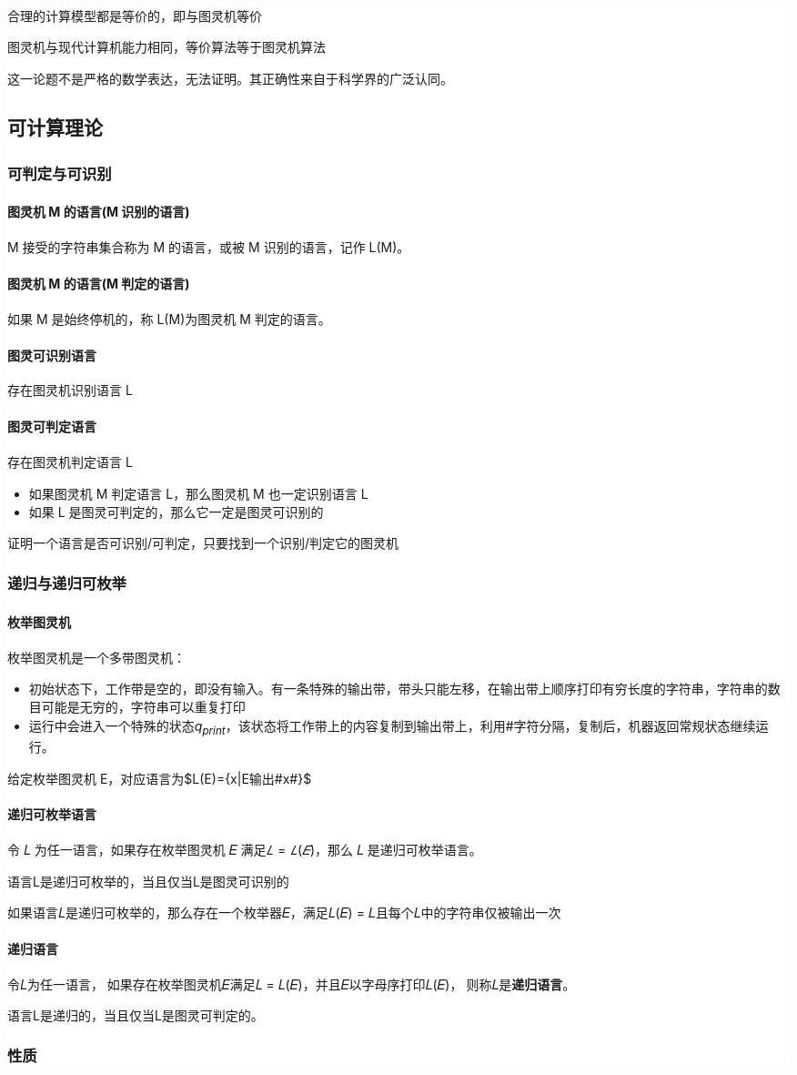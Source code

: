 合理的计算模型都是等价的，即与图灵机等价

图灵机与现代计算机能力相同，等价算法等于图灵机算法

这一论题不是严格的数学表达，无法证明。其正确性来自于科学界的广泛认同。

## 可计算理论

### 可判定与可识别

#### 图灵机 M 的语言(M 识别的语言)

M 接受的字符串集合称为 M 的语言，或被 M 识别的语言，记作 L(M)。

#### 图灵机 M 的语言(M 判定的语言)

如果 M 是始终停机的，称 L(M)为图灵机 M 判定的语言。

#### 图灵可识别语言

存在图灵机识别语言 L

#### 图灵可判定语言

存在图灵机判定语言 L

- 如果图灵机 M 判定语言 L，那么图灵机 M 也一定识别语言 L
- 如果 L 是图灵可判定的，那么它一定是图灵可识别的

证明一个语言是否可识别/可判定，只要找到一个识别/判定它的图灵机

### 递归与递归可枚举

#### 枚举图灵机

枚举图灵机是一个多带图灵机：

- 初始状态下，工作带是空的，即没有输入。有一条特殊的输出带，带头只能左移，在输出带上顺序打印有穷长度的字符串，字符串的数目可能是无穷的，字符串可以重复打印
- 运行中会进入一个特殊的状态$q_{print}$，该状态将工作带上的内容复制到输出带上，利用#字符分隔，复制后，机器返回常规状态继续运行。

给定枚举图灵机 E，对应语言为$L(E)={x|E输出#x#}$

#### 递归可枚举语言

令 𝐿 为任一语言，如果存在枚举图灵机 𝐸 满足$𝐿 = 𝐿(𝐸)$，那么 𝐿 是递归可枚举语言。

语言L是递归可枚举的，当且仅当L是图灵可识别的

如果语言𝐿是递归可枚举的，那么存在一个枚举器𝐸，满足𝐿(𝐸) = 𝐿且每个𝐿中的字符串仅被输出一次

#### 递归语言

令𝐿为任一语言， 如果存在枚举图灵机𝐸满足𝐿 = 𝐿(𝐸)，并且𝐸以字母序打印𝐿(𝐸)， 则称𝐿是**递归语言**。

语言L是递归的，当且仅当L是图灵可判定的。

### 性质
